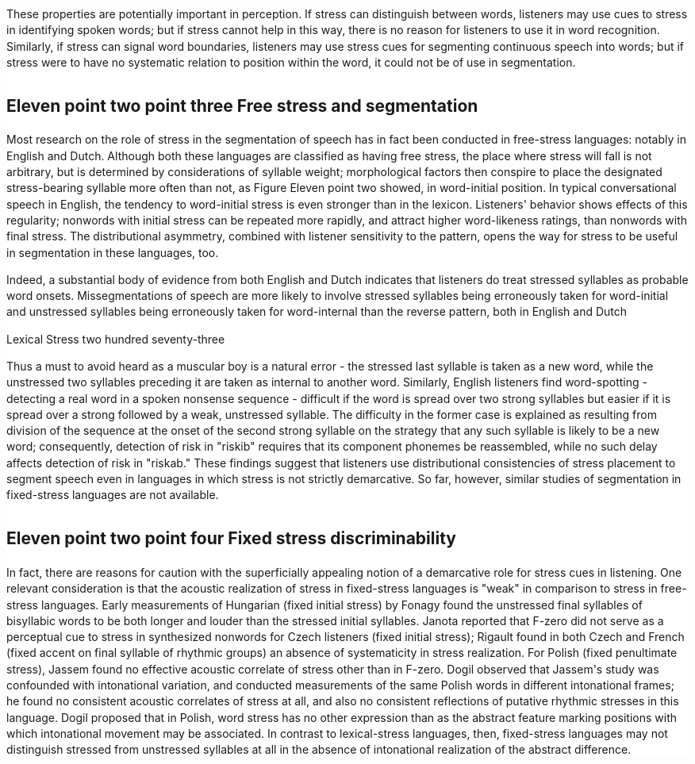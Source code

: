 These properties are potentially important in perception. If stress can distinguish between words, listeners may use cues to stress in identifying spoken words; but if stress cannot help in this way, there is no reason for listeners to use it in word recognition. Similarly, if stress can signal word boundaries, listeners may use stress cues for segmenting continuous speech into words; but if stress were to have no systematic relation to position within the word, it could not be of use in segmentation.


## Eleven point two point three Free stress and segmentation

Most research on the role of stress in the segmentation of speech has in fact been conducted in free-stress languages: notably in English and Dutch. Although both these languages are classified as having free stress, the place where stress will fall is not arbitrary, but is determined by considerations of syllable weight; morphological factors then conspire to place the designated stress-bearing syllable more often than not, as Figure Eleven point two showed, in word-initial position. In typical conversational speech in English, the tendency to word-initial stress is even stronger than in the lexicon. Listeners' behavior shows effects of this regularity; nonwords with initial stress can be repeated more rapidly, and attract higher word-likeness ratings, than nonwords with final stress. The distributional asymmetry, combined with listener sensitivity to the pattern, opens the way for stress to be useful in segmentation in these languages, too.

Indeed, a substantial body of evidence from both English and Dutch indicates that listeners do treat stressed syllables as probable word onsets. Missegmentations of speech are more likely to involve stressed syllables being erroneously taken for word-initial and unstressed syllables being erroneously taken for word-internal than the reverse pattern, both in English and Dutch

Lexical Stress two hundred seventy-three

Thus a must to avoid heard as a muscular boy is a natural error - the stressed last syllable is taken as a new word, while the unstressed two syllables preceding it are taken as internal to another word. Similarly, English listeners find word-spotting - detecting a real word in a spoken nonsense sequence - difficult if the word is spread over two strong syllables but easier if it is spread over a strong followed by a weak, unstressed syllable. The difficulty in the former case is explained as resulting from division of the sequence at the onset of the second strong syllable on the strategy that any such syllable is likely to be a new word; consequently, detection of risk in "riskib" requires that its component phonemes be reassembled, while no such delay affects detection of risk in "riskab." These findings suggest that listeners use distributional consistencies of stress placement to segment speech even in languages in which stress is not strictly demarcative. So far, however, similar studies of segmentation in fixed-stress languages are not available.


## Eleven point two point four Fixed stress discriminability

In fact, there are reasons for caution with the superficially appealing notion of a demarcative role for stress cues in listening. One relevant consideration is that the acoustic realization of stress in fixed-stress languages is "weak" in comparison to stress in free-stress languages. Early measurements of Hungarian (fixed initial stress) by Fonagy found the unstressed final syllables of bisyllabic words to be both longer and louder than the stressed initial syllables. Janota reported that F-zero did not serve as a perceptual cue to stress in synthesized nonwords for Czech listeners (fixed initial stress); Rigault found in both Czech and French (fixed accent on final syllable of rhythmic groups) an absence of systematicity in stress realization. For Polish (fixed penultimate stress), Jassem found no effective acoustic correlate of stress other than in F-zero. Dogil observed that Jassem's study was confounded with intonational variation, and conducted measurements of the same Polish words in different intonational frames; he found no consistent acoustic correlates of stress at all, and also no consistent reflections of putative rhythmic stresses in this language. Dogil proposed that in Polish, word stress has no other expression than as the abstract feature marking positions with which intonational movement may be associated. In contrast to lexical-stress languages, then, fixed-stress languages may not distinguish stressed from unstressed syllables at all in the absence of intonational realization of the abstract difference.
